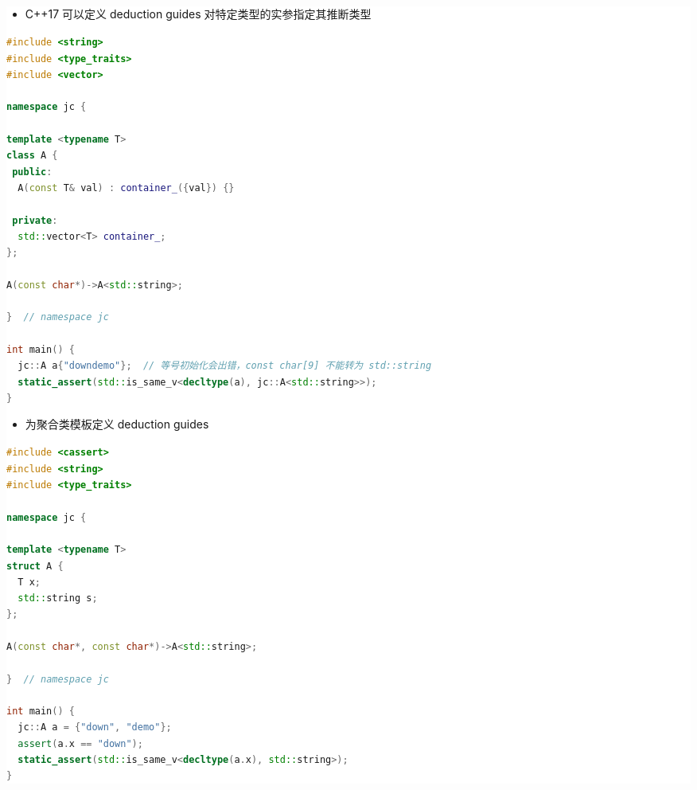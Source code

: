 * C++17 可以定义 deduction guides 对特定类型的实参指定其推断类型

```cpp
#include <string>
#include <type_traits>
#include <vector>

namespace jc {

template <typename T>
class A {
 public:
  A(const T& val) : container_({val}) {}

 private:
  std::vector<T> container_;
};

A(const char*)->A<std::string>;

}  // namespace jc

int main() {
  jc::A a{"downdemo"};  // 等号初始化会出错，const char[9] 不能转为 std::string
  static_assert(std::is_same_v<decltype(a), jc::A<std::string>>);
}
```

* 为聚合类模板定义 deduction guides

```cpp
#include <cassert>
#include <string>
#include <type_traits>

namespace jc {

template <typename T>
struct A {
  T x;
  std::string s;
};

A(const char*, const char*)->A<std::string>;

}  // namespace jc

int main() {
  jc::A a = {"down", "demo"};
  assert(a.x == "down");
  static_assert(std::is_same_v<decltype(a.x), std::string>);
}
```
